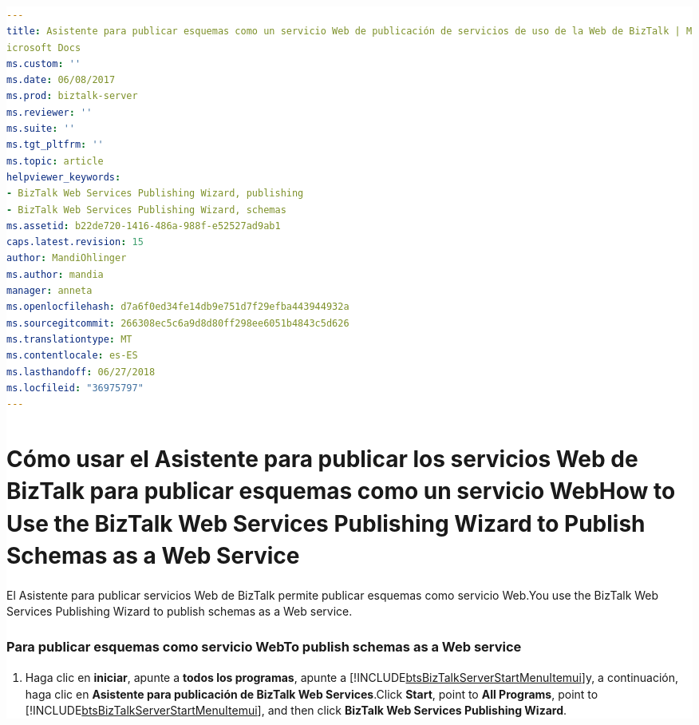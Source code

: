```yaml
---
title: Asistente para publicar esquemas como un servicio Web de publicación de servicios de uso de la Web de BizTalk | Microsoft Docs
ms.custom: ''
ms.date: 06/08/2017
ms.prod: biztalk-server
ms.reviewer: ''
ms.suite: ''
ms.tgt_pltfrm: ''
ms.topic: article
helpviewer_keywords:
- BizTalk Web Services Publishing Wizard, publishing
- BizTalk Web Services Publishing Wizard, schemas
ms.assetid: b22de720-1416-486a-988f-e52527ad9ab1
caps.latest.revision: 15
author: MandiOhlinger
ms.author: mandia
manager: anneta
ms.openlocfilehash: d7a6f0ed34fe14db9e751d7f29efba443944932a
ms.sourcegitcommit: 266308ec5c6a9d8d80ff298ee6051b4843c5d626
ms.translationtype: MT
ms.contentlocale: es-ES
ms.lasthandoff: 06/27/2018
ms.locfileid: "36975797"
---
```

# <a name="how-to-use-the-biztalk-web-services-publishing-wizard-to-publish-schemas-as-a-web-service"></a><span data-ttu-id="e2af2-102">Cómo usar el Asistente para publicar los servicios Web de BizTalk para publicar esquemas como un servicio Web</span><span class="sxs-lookup"><span data-stu-id="e2af2-102">How to Use the BizTalk Web Services Publishing Wizard to Publish Schemas as a Web Service</span></span>
<span data-ttu-id="e2af2-103">El Asistente para publicar servicios Web de BizTalk permite publicar esquemas como servicio Web.</span><span class="sxs-lookup"><span data-stu-id="e2af2-103">You use the BizTalk Web Services Publishing Wizard to publish schemas as a Web service.</span></span>  
  
### <a name="to-publish-schemas-as-a-web-service"></a><span data-ttu-id="e2af2-104">Para publicar esquemas como servicio Web</span><span class="sxs-lookup"><span data-stu-id="e2af2-104">To publish schemas as a Web service</span></span>  
  
1. <span data-ttu-id="e2af2-105">Haga clic en **iniciar**, apunte a **todos los programas**, apunte a [!INCLUDE[btsBizTalkServerStartMenuItemui](../includes/btsbiztalkserverstartmenuitemui-md.md)]y, a continuación, haga clic en **Asistente para publicación de BizTalk Web Services**.</span><span class="sxs-lookup"><span data-stu-id="e2af2-105">Click **Start**, point to **All Programs**, point to [!INCLUDE[btsBizTalkServerStartMenuItemui](../includes/btsbiztalkserverstartmenuitemui-md.md)], and then click **BizTalk Web Services Publishing Wizard**.</span></span>  
  